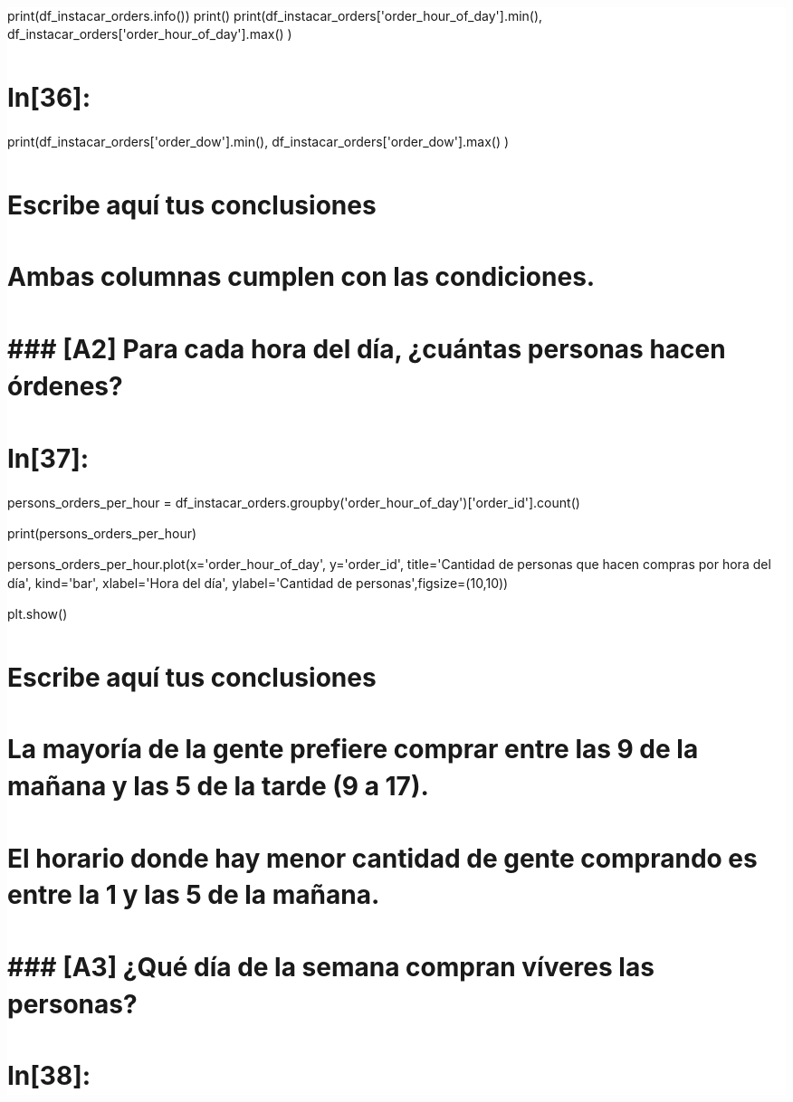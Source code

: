 
print(df_instacar_orders.info())
print()
print(df_instacar_orders['order_hour_of_day'].min(), df_instacar_orders['order_hour_of_day'].max() )


# In[36]:


print(df_instacar_orders['order_dow'].min(), df_instacar_orders['order_dow'].max() )


# Escribe aquí tus conclusiones
# Ambas columnas cumplen con las condiciones.

# ### [A2] Para cada hora del día, ¿cuántas personas hacen órdenes?

# In[37]:


persons_orders_per_hour = df_instacar_orders.groupby('order_hour_of_day')['order_id'].count()

print(persons_orders_per_hour)

persons_orders_per_hour.plot(x='order_hour_of_day', y='order_id', title='Cantidad de personas que hacen compras por hora del día',
                      kind='bar', xlabel='Hora del día', ylabel='Cantidad de personas',figsize=(10,10))

plt.show()




# Escribe aquí tus conclusiones
# 
# La mayoría de la gente prefiere comprar entre las 9 de la mañana y las 5 de la tarde (9 a 17).
# El horario donde hay menor cantidad de gente comprando es entre la 1 y las 5 de la mañana.

# ### [A3] ¿Qué día de la semana compran víveres las personas?

# In[38]:
